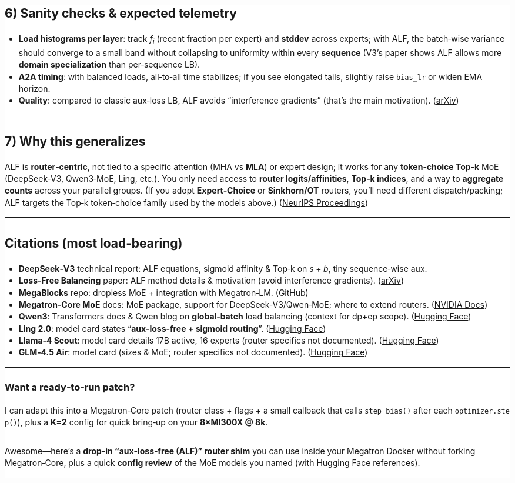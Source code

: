 
## 6) Sanity checks & expected telemetry

* **Load histograms per layer**: track $f_i$ (recent fraction per expert) and **stddev** across experts; with ALF, the batch‑wise variance should converge to a small band without collapsing to uniformity within every **sequence** (V3’s paper shows ALF allows more **domain specialization** than per‑sequence LB). 
* **A2A timing**: with balanced loads, all‑to‑all time stabilizes; if you see elongated tails, slightly raise `bias_lr` or widen EMA horizon.
* **Quality**: compared to classic aux‑loss LB, ALF avoids “interference gradients” (that’s the main motivation). ([arXiv][10])

---

## 7) Why this generalizes

ALF is **router‑centric**, not tied to a specific attention (MHA vs **MLA**) or expert design; it works for any **token‑choice Top‑k** MoE (DeepSeek‑V3, Qwen3‑MoE, Ling, etc.). You only need access to **router logits/affinities**, **Top‑k indices**, and a way to **aggregate counts** across your parallel groups. (If you adopt **Expert‑Choice** or **Sinkhorn/OT** routers, you’ll need different dispatch/packing; ALF targets the Top‑k token‑choice family used by the models above.) ([NeurIPS Proceedings][11])

---

## Citations (most load‑bearing)

* **DeepSeek‑V3** technical report: ALF equations, sigmoid affinity & Top‑k on $s+b$, tiny sequence‑wise aux. 
* **Loss‑Free Balancing** paper: ALF method details & motivation (avoid interference gradients). ([arXiv][10])
* **MegaBlocks** repo: dropless MoE + integration with Megatron‑LM. ([GitHub][1])
* **Megatron‑Core MoE** docs: MoE package, support for DeepSeek‑V3/Qwen‑MoE; where to extend routers. ([NVIDIA Docs][2])
* **Qwen3**: Transformers docs & Qwen blog on **global‑batch** load balancing (context for dp+ep scope). ([Hugging Face][4])
* **Ling 2.0**: model card states “**aux‑loss‑free + sigmoid routing**”. ([Hugging Face][6])
* **Llama‑4 Scout**: model card details 17B active, 16 experts (router specifics not documented). ([Hugging Face][7])
* **GLM‑4.5 Air**: model card (sizes & MoE; router specifics not documented). ([Hugging Face][8])

---

### Want a ready‑to‑run patch?

I can adapt this into a Megatron‑Core patch (router class + flags + a small callback that calls `step_bias()` after each `optimizer.step()`), plus a **K=2** config for quick bring‑up on your **8×MI300X @ 8k**.

[1]: https://github.com/databricks/megablocks?utm_source=chatgpt.com "databricks/megablocks"
[2]: https://docs.nvidia.com/megatron-core/developer-guide/latest/api-guide/moe.html?utm_source=chatgpt.com "Mixture of Experts package"
[3]: https://arxiv.org/pdf/2211.15841?utm_source=chatgpt.com "MegaBlocks: Efficient Sparse Training with Mixture-of-Experts"
[4]: https://huggingface.co/docs/transformers/en/model_doc/qwen3_moe?utm_source=chatgpt.com "Qwen3MoE - Hugging Face"
[5]: https://qwenlm.github.io/zh/blog/global-load-balance/?utm_source=chatgpt.com "通过全局负载均衡提升混合专家模型的性能和特异化程度 - Qwen"
[6]: https://huggingface.co/inclusionAI/Ling-flash-base-2.0?utm_source=chatgpt.com "inclusionAI/Ling-flash-base-2.0"
[7]: https://huggingface.co/meta-llama/Llama-4-Scout-17B-16E?utm_source=chatgpt.com "meta-llama/Llama-4-Scout-17B-16E"
[8]: https://huggingface.co/zai-org/GLM-4.5-Air?utm_source=chatgpt.com "zai-org/GLM-4.5-Air"
[9]: https://github.com/thu-ml/ReMoE?utm_source=chatgpt.com "thu-ml/ReMoE"
[10]: https://arxiv.org/html/2408.15664v1?utm_source=chatgpt.com "Auxiliary-Loss-Free Load Balancing Strategy for Mixture-of-Experts"
[11]: https://proceedings.neurips.cc/paper_files/paper/2022/file/2f00ecd787b432c1d36f3de9800728eb-Paper-Conference.pdf?utm_source=chatgpt.com "Mixture-of-Experts with Expert Choice Routing"

---

Awesome—here’s a **drop‑in “aux‑loss‑free (ALF)” router shim** you can use inside your Megatron Docker without forking Megatron‑Core, plus a quick **config review** of the MoE models you named (with Hugging Face references).

---

[1]: https://docs.nvidia.com/megatron-core/developer-guide/latest/api-guide/moe.html "Mixture of Experts package - NVIDIA Docs"
[2]: https://github.com/NVIDIA/Megatron-LM/issues/1482 "GitHub · Where software is built"
[3]: https://huggingface.co/deepseek-ai/DeepSeek-V3?utm_source=chatgpt.com "deepseek-ai/DeepSeek-V3 - Hugging Face"
[4]: https://huggingface.co/Qwen/Qwen3-235B-A22B-Instruct-2507?utm_source=chatgpt.com "Qwen/Qwen3-235B-A22B-Instruct-2507"
[5]: https://huggingface.co/inclusionAI/Ling-flash-base-2.0 "inclusionAI/Ling-flash-base-2.0 · Hugging Face"
[6]: https://huggingface.co/inclusionAI/Ling-mini-2.0 "inclusionAI/Ling-mini-2.0 · Hugging Face"
[7]: https://huggingface.co/meta-llama/Llama-4-Scout-17B-16E "meta-llama/Llama-4-Scout-17B-16E · Hugging Face"
[8]: https://huggingface.co/zai-org/GLM-4.5-Air "zai-org/GLM-4.5-Air · Hugging Face"
[9]: https://docs.nvidia.com/megatron-core/developer-guide/latest/api-guide/moe.html?utm_source=chatgpt.com "Mixture of Experts package"
[10]: https://huggingface.co/docs/transformers/en/model_doc/qwen3_moe "Qwen3MoE"